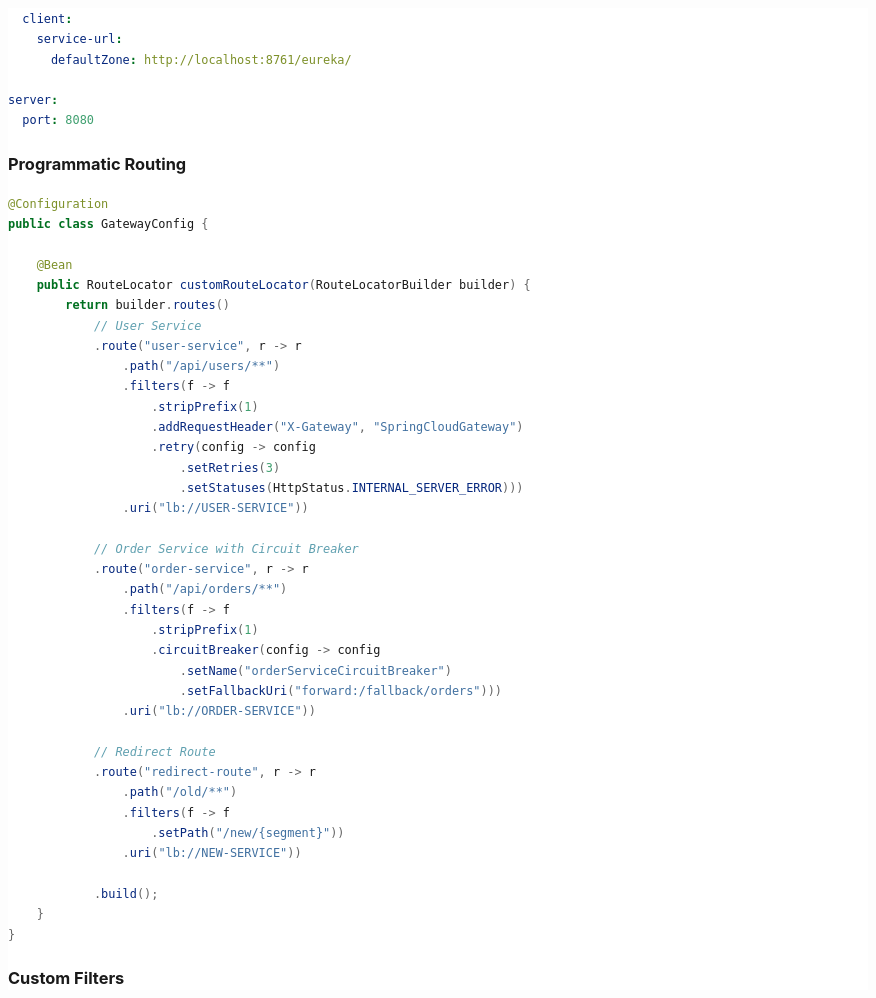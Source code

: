 ```yaml
  client:
    service-url:
      defaultZone: http://localhost:8761/eureka/

server:
  port: 8080
```

### Programmatic Routing

```java
@Configuration
public class GatewayConfig {

    @Bean
    public RouteLocator customRouteLocator(RouteLocatorBuilder builder) {
        return builder.routes()
            // User Service
            .route("user-service", r -> r
                .path("/api/users/**")
                .filters(f -> f
                    .stripPrefix(1)
                    .addRequestHeader("X-Gateway", "SpringCloudGateway")
                    .retry(config -> config
                        .setRetries(3)
                        .setStatuses(HttpStatus.INTERNAL_SERVER_ERROR)))
                .uri("lb://USER-SERVICE"))

            // Order Service with Circuit Breaker
            .route("order-service", r -> r
                .path("/api/orders/**")
                .filters(f -> f
                    .stripPrefix(1)
                    .circuitBreaker(config -> config
                        .setName("orderServiceCircuitBreaker")
                        .setFallbackUri("forward:/fallback/orders")))
                .uri("lb://ORDER-SERVICE"))

            // Redirect Route
            .route("redirect-route", r -> r
                .path("/old/**")
                .filters(f -> f
                    .setPath("/new/{segment}"))
                .uri("lb://NEW-SERVICE"))

            .build();
    }
}
```

### Custom Filters
